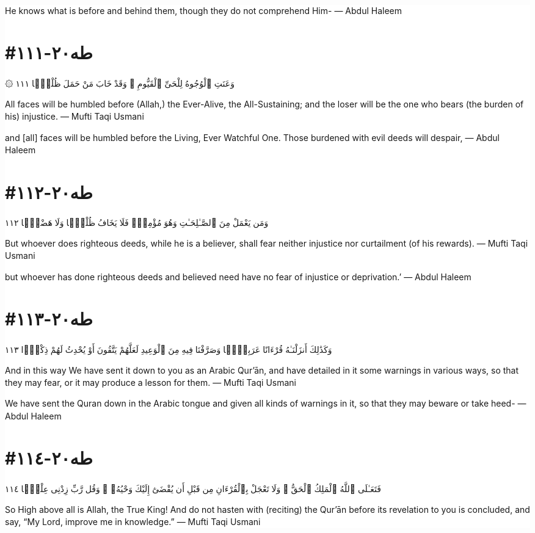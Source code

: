 He knows what is before and behind them, though they do not comprehend Him-
— Abdul Haleem



# #طه٢٠-١١١
۞ وَعَنَتِ ٱلْوُجُوهُ لِلْحَىِّ ٱلْقَيُّومِ ۖ وَقَدْ خَابَ مَنْ حَمَلَ ظُلْمًۭا ١١١

All faces will be humbled before (Allah,) the Ever-Alive, the All-Sustaining; and the loser will be the one who bears (the burden of his) injustice.
— Mufti Taqi Usmani


and [all] faces will be humbled before the Living, Ever Watchful One. Those burdened with evil deeds will despair,
— Abdul Haleem



# #طه٢٠-١١٢
وَمَن يَعْمَلْ مِنَ ٱلصَّـٰلِحَـٰتِ وَهُوَ مُؤْمِنٌۭ فَلَا يَخَافُ ظُلْمًۭا وَلَا هَضْمًۭا ١١٢

But whoever does righteous deeds, while he is a believer, shall fear neither injustice nor curtailment (of his rewards).
— Mufti Taqi Usmani


but whoever has done righteous deeds and believed need have no fear of injustice or deprivation.’
— Abdul Haleem



# #طه٢٠-١١٣
وَكَذَٰلِكَ أَنزَلْنَـٰهُ قُرْءَانًا عَرَبِيًّۭا وَصَرَّفْنَا فِيهِ مِنَ ٱلْوَعِيدِ لَعَلَّهُمْ يَتَّقُونَ أَوْ يُحْدِثُ لَهُمْ ذِكْرًۭا ١١٣

And in this way We have sent it down to you as an Arabic Qur’ān, and have detailed in it some warnings in various ways, so that they may fear, or it may produce a lesson for them.
— Mufti Taqi Usmani


We have sent the Quran down in the Arabic tongue and given all kinds of warnings in it, so that they may beware or take heed-
— Abdul Haleem



# #طه٢٠-١١٤
فَتَعَـٰلَى ٱللَّهُ ٱلْمَلِكُ ٱلْحَقُّ ۗ وَلَا تَعْجَلْ بِٱلْقُرْءَانِ مِن قَبْلِ أَن يُقْضَىٰٓ إِلَيْكَ وَحْيُهُۥ ۖ وَقُل رَّبِّ زِدْنِى عِلْمًۭا ١١٤

So High above all is Allah, the True King! And do not hasten with (reciting) the Qur’ān before its revelation to you is concluded, and say, “My Lord, improve me in knowledge.”
— Mufti Taqi Usmani
